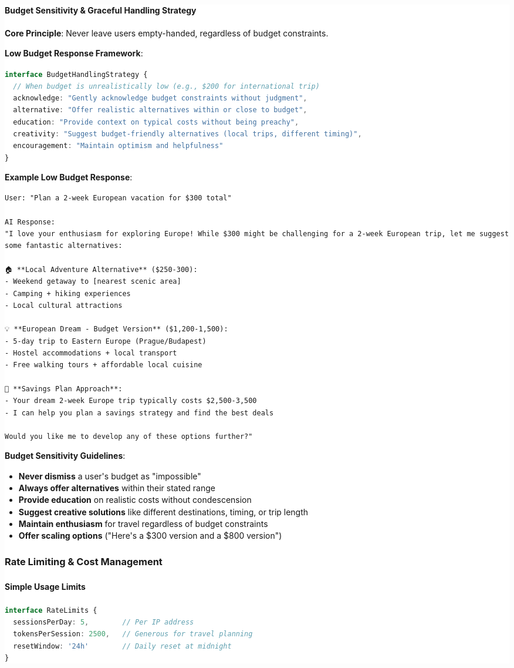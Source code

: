 #### Budget Sensitivity & Graceful Handling Strategy

**Core Principle**: Never leave users empty-handed, regardless of budget constraints.

**Low Budget Response Framework**:
```typescript
interface BudgetHandlingStrategy {
  // When budget is unrealistically low (e.g., $200 for international trip)
  acknowledge: "Gently acknowledge budget constraints without judgment",
  alternative: "Offer realistic alternatives within or close to budget",
  education: "Provide context on typical costs without being preachy",
  creativity: "Suggest budget-friendly alternatives (local trips, different timing)",
  encouragement: "Maintain optimism and helpfulness"
}
```

**Example Low Budget Response**:
```
User: "Plan a 2-week European vacation for $300 total"

AI Response:
"I love your enthusiasm for exploring Europe! While $300 might be challenging for a 2-week European trip, let me suggest some fantastic alternatives:

🏠 **Local Adventure Alternative** ($250-300):
- Weekend getaway to [nearest scenic area]
- Camping + hiking experiences
- Local cultural attractions

💡 **European Dream - Budget Version** ($1,200-1,500):
- 5-day trip to Eastern Europe (Prague/Budapest)
- Hostel accommodations + local transport
- Free walking tours + affordable local cuisine

🎯 **Savings Plan Approach**:
- Your dream 2-week Europe trip typically costs $2,500-3,500
- I can help you plan a savings strategy and find the best deals

Would you like me to develop any of these options further?"
```

**Budget Sensitivity Guidelines**:
- **Never dismiss** a user's budget as "impossible"
- **Always offer alternatives** within their stated range
- **Provide education** on realistic costs without condescension
- **Suggest creative solutions** like different destinations, timing, or trip length
- **Maintain enthusiasm** for travel regardless of budget constraints
- **Offer scaling options** ("Here's a $300 version and a $800 version")

### Rate Limiting & Cost Management

#### Simple Usage Limits
```typescript
interface RateLimits {
  sessionsPerDay: 5,        // Per IP address
  tokensPerSession: 2500,   // Generous for travel planning
  resetWindow: '24h'        // Daily reset at midnight
}
```
